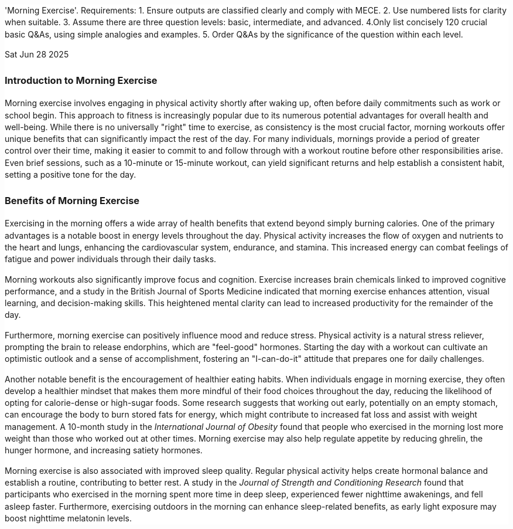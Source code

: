 'Morning Exercise'. Requirements: 1. Ensure outputs are classified clearly and comply with MECE. 2. Use numbered lists for clarity when suitable. 3. Assume there are three question levels: basic, intermediate, and advanced. 4.Only list concisely 120 crucial basic  Q&As, using simple analogies and examples. 5. Order Q&As by the significance of the question within each level.

Sat Jun 28 2025

### Introduction to Morning Exercise

Morning exercise involves engaging in physical activity shortly after waking up, often before daily commitments such as work or school begin. This approach to fitness is increasingly popular due to its numerous potential advantages for overall health and well-being. While there is no universally "right" time to exercise, as consistency is the most crucial factor, morning workouts offer unique benefits that can significantly impact the rest of the day. For many individuals, mornings provide a period of greater control over their time, making it easier to commit to and follow through with a workout routine before other responsibilities arise. Even brief sessions, such as a 10-minute or 15-minute workout, can yield significant returns and help establish a consistent habit, setting a positive tone for the day.

### Benefits of Morning Exercise

Exercising in the morning offers a wide array of health benefits that extend beyond simply burning calories. One of the primary advantages is a notable boost in energy levels throughout the day. Physical activity increases the flow of oxygen and nutrients to the heart and lungs, enhancing the cardiovascular system, endurance, and stamina. This increased energy can combat feelings of fatigue and power individuals through their daily tasks.

Morning workouts also significantly improve focus and cognition. Exercise increases brain chemicals linked to improved cognitive performance, and a study in the British Journal of Sports Medicine indicated that morning exercise enhances attention, visual learning, and decision-making skills. This heightened mental clarity can lead to increased productivity for the remainder of the day.

Furthermore, morning exercise can positively influence mood and reduce stress. Physical activity is a natural stress reliever, prompting the brain to release endorphins, which are "feel-good" hormones. Starting the day with a workout can cultivate an optimistic outlook and a sense of accomplishment, fostering an "I-can-do-it" attitude that prepares one for daily challenges.

Another notable benefit is the encouragement of healthier eating habits. When individuals engage in morning exercise, they often develop a healthier mindset that makes them more mindful of their food choices throughout the day, reducing the likelihood of opting for calorie-dense or high-sugar foods. Some research suggests that working out early, potentially on an empty stomach, can encourage the body to burn stored fats for energy, which might contribute to increased fat loss and assist with weight management. A 10-month study in the *International Journal of Obesity* found that people who exercised in the morning lost more weight than those who worked out at other times. Morning exercise may also help regulate appetite by reducing ghrelin, the hunger hormone, and increasing satiety hormones.

Morning exercise is also associated with improved sleep quality. Regular physical activity helps create hormonal balance and establish a routine, contributing to better rest. A study in the *Journal of Strength and Conditioning Research* found that participants who exercised in the morning spent more time in deep sleep, experienced fewer nighttime awakenings, and fell asleep faster. Furthermore, exercising outdoors in the morning can enhance sleep-related benefits, as early light exposure may boost nighttime melatonin levels.
